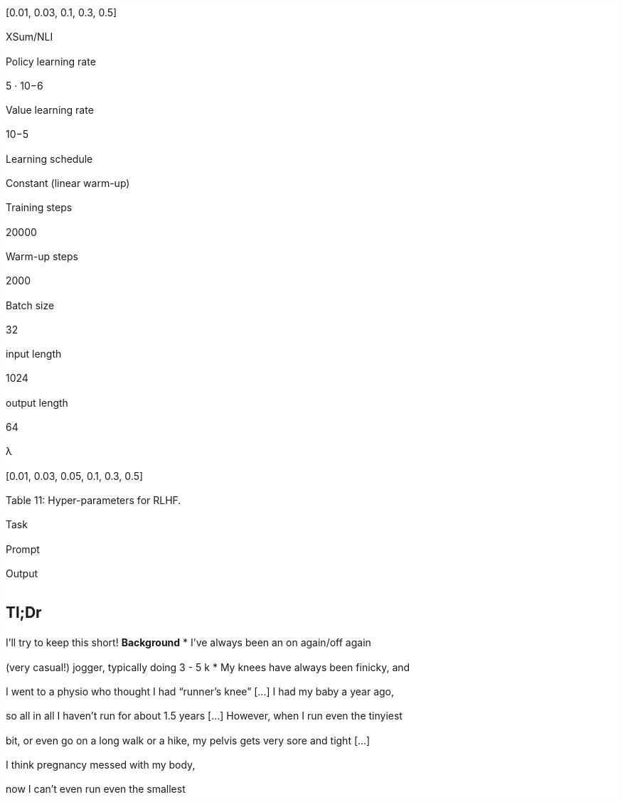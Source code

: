 [0.01, 0.03, 0.1, 0.3, 0.5]

XSum/NLI

Policy learning rate

5 · 10−6

Value learning rate

10−5

Learning schedule

Constant (linear warm-up)

Training steps

20000

Warm-up steps

2000

Batch size

32

input length

1024

output length

64

λ

[0.01, 0.03, 0.05, 0.1, 0.3, 0.5]

Table 11: Hyper-parameters for RLHF.

Task

Prompt

Output

## Tl;Dr

I’ll try to keep this short! **Background** * I’ve always been an on again/off again

(very casual!) jogger, typically doing 3 - 5 k * My knees have always been finicky, and

I went to a physio who thought I had “runner’s knee” [...] I had my baby a year ago,

so all in all I haven’t run for about 1.5 years [...] However, when I run even the tinyiest

bit, or even go on a long walk or a hike, my pelvis gets very sore and tight [...]

I think pregnancy messed with my body,

now I can’t even run even the smallest
